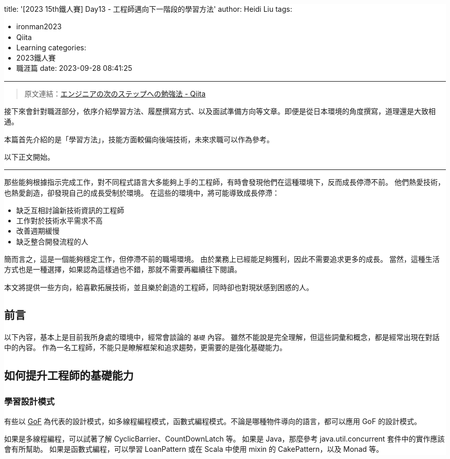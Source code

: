 title: '[2023 15th鐵人賽] Day13 - 工程師邁向下一階段的學習方法'
author: Heidi Liu
tags:
  - ironman2023
  - Qiita
  - Learning
categories:
  - 2023鐵人賽
  - 職涯篇
date: 2023-09-28 08:41:25
---

> 原文連結：[エンジニアの次のステップへの勉強法 - Qiita](https://qiita.com/newta/items/f4aff8cdd8706d5d08c5)

接下來會針對職涯部分，依序介紹學習方法、履歷撰寫方式、以及面試準備方向等文章。即便是從日本環境的角度撰寫，道理還是大致相通。

本篇首先介紹的是「學習方法」，技能方面較偏向後端技術，未來求職可以作為參考。



以下正文開始。

---

那些能夠根據指示完成工作，對不同程式語言大多能夠上手的工程師，有時會發現他們在這種環境下，反而成長停滯不前。
他們熱愛技術，也熱愛創造，卻發現自己的成長受制於環境。
在這些的環境中，將可能導致成長停滯：

- 缺乏互相討論新技術資訊的工程師
- 工作對於技術水平需求不高
- 改善週期緩慢
- 缺乏整合開發流程的人

簡而言之，這是一個能夠穩定工作，但停滯不前的職場環境。
由於業務上已經能足夠獲利，因此不需要追求更多的成長。
當然，這種生活方式也是一種選擇，如果認為這樣過也不錯，那就不需要再繼續往下閱讀。

本文將提供一些方向，給喜歡拓展技術，並且樂於創造的工程師，同時卻也對現狀感到困惑的人。

## 前言

以下內容，基本上是目前我所身處的環境中，經常會談論的 `基礎` 內容。
雖然不能說是完全理解，但這些詞彙和概念，都是經常出現在對話中的內容。
作為一名工程師，不能只是瞭解框架和追求趨勢，更需要的是強化基礎能力。

## 如何提升工程師的基礎能力

### 學習設計模式

有些以 [GoF](https://zh.wikipedia.org/zh-tw/%E8%AE%BE%E8%AE%A1%E6%A8%A1%E5%BC%8F%EF%BC%9A%E5%8F%AF%E5%A4%8D%E7%94%A8%E9%9D%A2%E5%90%91%E5%AF%B9%E8%B1%A1%E8%BD%AF%E4%BB%B6%E7%9A%84%E5%9F%BA%E7%A1%80) 為代表的設計模式，如多線程編程模式，函數式編程模式。不論是哪種物件導向的語言，都可以應用 GoF 的設計模式。

如果是多線程編程，可以試著了解 CyclicBarrier、CountDownLatch 等。
如果是 Java，那麼參考 java.util.concurrent 套件中的實作應該會有所幫助。
如果是函數式編程，可以學習 LoanPattern 或在 Scala 中使用 mixin 的 CakePattern，以及 Monad 等。

